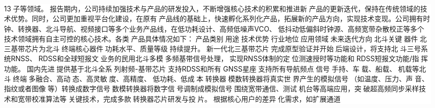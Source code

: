13
子等领域。
报告期内，公司持续加强技术与产品的研发投入，不断增强核心技术的积累和推进新
产品的更新迭代，保持在传统领域的技术优势。同时，公司更加重视平台化建设，在原有
产品线的基础上，快速孵化系列化产品，拓展新的产品方向，实现技术变现。公司拥有时
钟、转换器、北斗导航、视频接口等多个业务产品线，在低功耗设计、高频低噪声VCO、
低抖动低偏斜时钟源、高频宽带杂散校正等多个技术领域拥有自主可控的核心技术。各类
产品具体情况如下：
产品类别
用途
技术优势
行业地位
应用领域
未来迭代方向
北斗关键
器件
北三基带芯片为北斗
终端核心器件
功耗水平、质量等级
持续提升。
新一代北三基带芯片
完成原型验证并开始
后端设计，将支持北
斗三号系统RNSS、
RDSS和全球短报文
业务的民用北斗多模
多频基带信号处理，
实现RNSS体制的定
位测速授时等功能和
RDSS短报文功能/指
挥功能。
国内先进
提供基于北斗全系
列射频-基带芯片
支持RDSS和所有
GNSS星座
支持所有导航频点
信号
手持、车
载、船载、
机载等北斗
终端
多融合、高动
态、高灵敏
度、高精度、
低功耗、低成
本
转换器
模数转换器将真实世
界产生的模拟信号
（如温度、压力、声
音、指纹或者图像
等）转换成数字信号
数模转换器将数字信
号调制成模拟信号
围绕宽带通信、测试
机台等高端应用，突
破超高频同步采样技
术和宽带校准算法等
关键技术，完成多款
转换器芯片研发与投
片。
根据核心用户的差异
化需求，如扩展通道